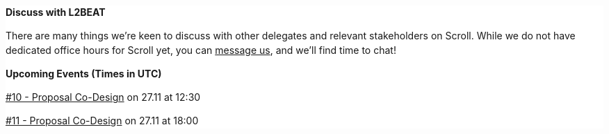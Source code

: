 **Discuss with L2BEAT**

There are many things we’re keen to discuss with other delegates and relevant stakeholders on Scroll. While we do not have dedicated office hours for Scroll yet, you can [message us](https://t.me/sinkas5), and we’ll find time to chat!

**Upcoming Events (Times in UTC)**

[#10 - Proposal Co-Design](https://meet.google.com/kbx-ivub-zhs) on 27.11 at 12:30

[#11 - Proposal Co-Design](https://meet.google.com/zty-msoz-goo) on 27.11 at 18:00